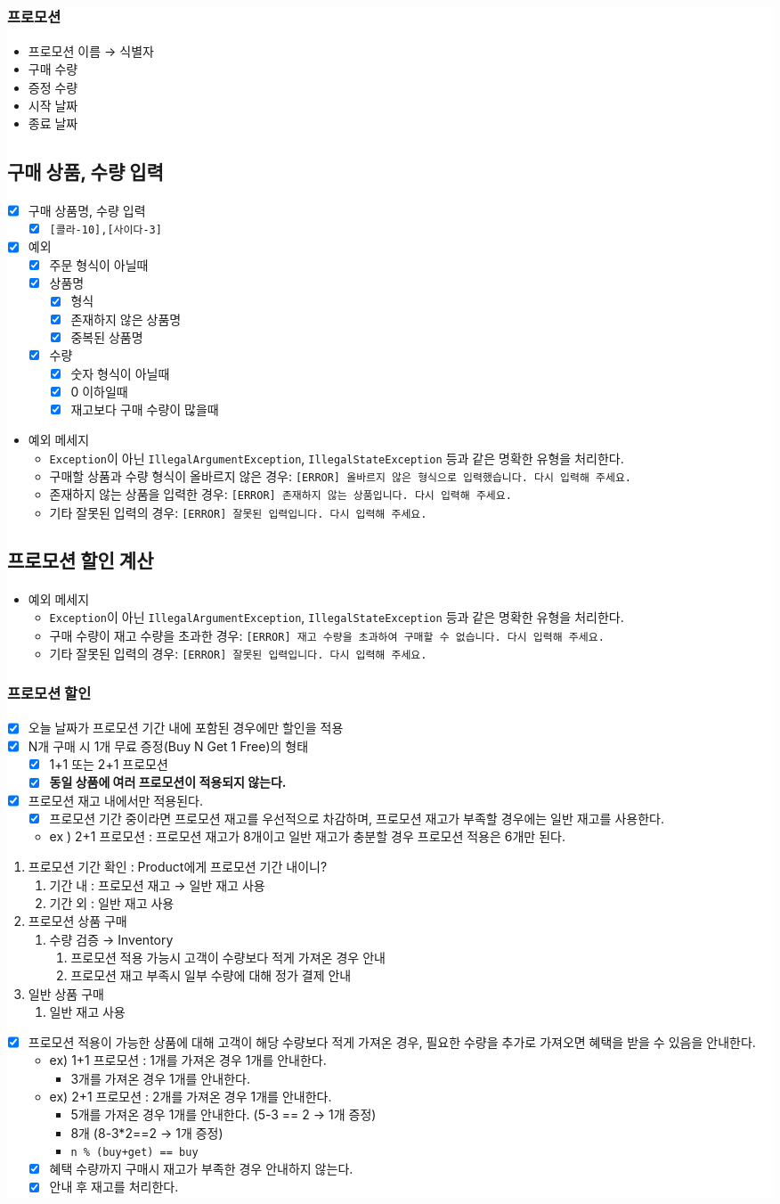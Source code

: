 ### 프로모션

- 프로모션 이름 → 식별자
- 구매 수량
- 증정 수량
- 시작 날짜
- 종료 날짜

## 구매 상품, 수량 입력

- [x]  구매 상품명, 수량 입력
    - [x]  `[콜라-10],[사이다-3]`
- [x]  예외
    - [x]  주문 형식이 아닐때
    - [x]  상품명
        - [x]  형식
        - [x]  존재하지 않은 상품명
        - [x]  중복된 상품명
    - [x]  수량
        - [x]  숫자 형식이 아닐때
        - [x]  0 이하일때
        - [x]  재고보다 구매 수량이 많을때
- 예외 메세지
    - `Exception`이 아닌 `IllegalArgumentException`, `IllegalStateException` 등과 같은 명확한 유형을 처리한다.
    - 구매할 상품과 수량 형식이 올바르지 않은 경우: `[ERROR] 올바르지 않은 형식으로 입력했습니다. 다시 입력해 주세요.`
    - 존재하지 않는 상품을 입력한 경우: `[ERROR] 존재하지 않는 상품입니다. 다시 입력해 주세요.`
    - 기타 잘못된 입력의 경우: `[ERROR] 잘못된 입력입니다. 다시 입력해 주세요.`

## 프로모션 할인 계산

- 예외 메세지
    - `Exception`이 아닌 `IllegalArgumentException`, `IllegalStateException` 등과 같은 명확한 유형을 처리한다.
    - 구매 수량이 재고 수량을 초과한 경우: `[ERROR] 재고 수량을 초과하여 구매할 수 없습니다. 다시 입력해 주세요.`
    - 기타 잘못된 입력의 경우: `[ERROR] 잘못된 입력입니다. 다시 입력해 주세요.`

### 프로모션 할인

- [x]  오늘 날짜가 프로모션 기간 내에 포함된 경우에만 할인을 적용
- [x]  N개 구매 시 1개 무료 증정(Buy N Get 1 Free)의 형태
    - [x]  1+1 또는 2+1 프로모션
    - [x]  **동일 상품에 여러 프로모션이 적용되지 않는다.**
- [x]  프로모션 재고 내에서만 적용된다.
    - [x]  프로모션 기간 중이라면 프로모션 재고를 우선적으로 차감하며, 프로모션 재고가 부족할 경우에는 일반 재고를 사용한다.
    - ex ) 2+1 프로모션 : 프로모션 재고가 8개이고 일반 재고가 충분할 경우 프로모션 적용은 6개만 된다.
1. 프로모션 기간 확인 : Product에게 프로모션 기간 내이니?
    1. 기간 내 : 프로모션 재고 → 일반 재고 사용
    2. 기간 외 : 일반 재고 사용
2. 프로모션 상품 구매
    1. 수량 검증 → Inventory
        1. 프로모션 적용 가능시 고객이 수량보다 적게 가져온 경우 안내
        2. 프로모션 재고 부족시 일부 수량에 대해 정가 결제 안내
3. 일반 상품 구매
    1. 일반 재고 사용
- [x]  프로모션 적용이 가능한 상품에 대해 고객이 해당 수량보다 적게 가져온 경우, 필요한 수량을 추가로 가져오면 혜택을 받을 수 있음을 안내한다.
    - ex) 1+1 프로모션 : 1개를 가져온 경우 1개를 안내한다.
        - 3개를 가져온 경우 1개를 안내한다.
    - ex) 2+1 프로모션 : 2개를 가져온 경우 1개를 안내한다.
        - 5개를 가져온 경우 1개를 안내한다. (5-3 == 2 → 1개 증정)
        - 8개 (8-3*2==2 → 1개 증정)
        - `n % (buy+get) == buy`
    - [x]  혜택 수량까지 구매시 재고가 부족한 경우 안내하지 않는다.
    - [x]  안내 후 재고를 처리한다.
